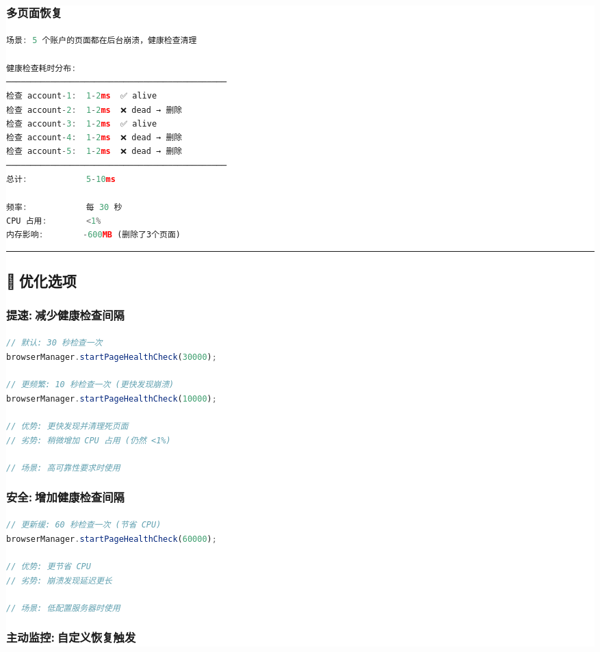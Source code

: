 ### 多页面恢复

```javascript
场景: 5 个账户的页面都在后台崩溃，健康检查清理

健康检查耗时分布:
─────────────────────────────────────────────
检查 account-1:  1-2ms  ✅ alive
检查 account-2:  1-2ms  ❌ dead → 删除
检查 account-3:  1-2ms  ✅ alive
检查 account-4:  1-2ms  ❌ dead → 删除
检查 account-5:  1-2ms  ❌ dead → 删除
─────────────────────────────────────────────
总计:            5-10ms

频率:            每 30 秒
CPU 占用:        <1%
内存影响:        -600MB (删除了3个页面)
```

---

## 🔧 优化选项

### 提速: 减少健康检查间隔

```javascript
// 默认: 30 秒检查一次
browserManager.startPageHealthCheck(30000);

// 更频繁: 10 秒检查一次 (更快发现崩溃)
browserManager.startPageHealthCheck(10000);

// 优势: 更快发现并清理死页面
// 劣势: 稍微增加 CPU 占用 (仍然 <1%)

// 场景: 高可靠性要求时使用
```

### 安全: 增加健康检查间隔

```javascript
// 更新缓: 60 秒检查一次 (节省 CPU)
browserManager.startPageHealthCheck(60000);

// 优势: 更节省 CPU
// 劣势: 崩溃发现延迟更长

// 场景: 低配置服务器时使用
```

### 主动监控: 自定义恢复触发
